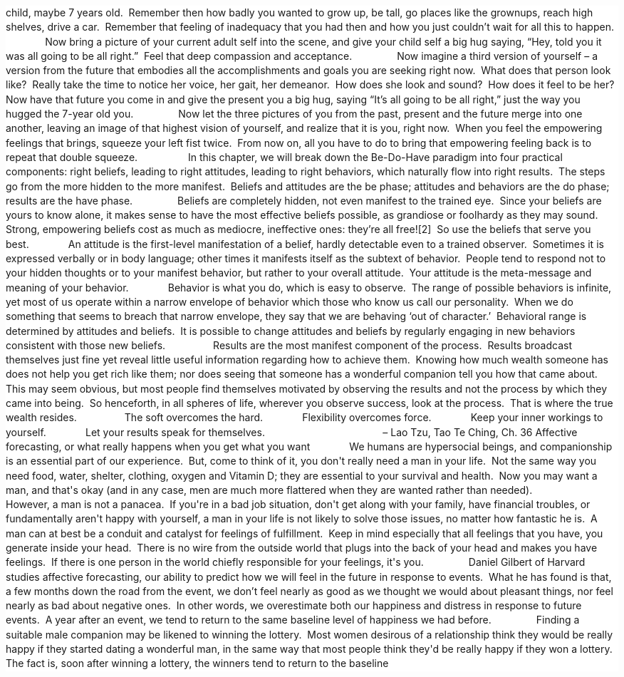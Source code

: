 child, maybe 7 years old.  Remember then how badly you wanted to grow up, be tall, go places like the grownups, reach high shelves, drive a car.  Remember that feeling of inadequacy that you had then and how you just couldn’t wait for all this to happen.                Now bring a picture of your current adult self into the scene, and give your child self a big hug saying, “Hey, told you it was all going to be all right.”  Feel that deep compassion and acceptance.                Now imagine a third version of yourself – a version from the future that embodies all the accomplishments and goals you are seeking right now.  What does that person look like?  Really take the time to notice her voice, her gait, her demeanor.  How does she look and sound?  How does it feel to be her?  Now have that future you come in and give the present you a big hug, saying “It’s all going to be all right,” just the way you hugged the 7-year old you.                Now let the three pictures of you from the past, present and the future merge into one another, leaving an image of that highest vision of yourself, and realize that it is you, right now.  When you feel the empowering feelings that brings, squeeze your left fist twice.  From now on, all you have to do to bring that empowering feeling back is to repeat that double squeeze.                  In this chapter, we will break down the Be-Do-Have paradigm into four practical components: right beliefs, leading to right attitudes, leading to right behaviors, which naturally flow into right results.  The steps go from the more hidden to the more manifest.  Beliefs and attitudes are the be phase; attitudes and behaviors are the do phase; results are the have phase.                Beliefs are completely hidden, not even manifest to the trained eye.  Since your beliefs are yours to know alone, it makes sense to have the most effective beliefs possible, as grandiose or foolhardy as they may sound.  Strong, empowering beliefs cost as much as mediocre, ineffective ones: they’re all free![2]  So use the beliefs that serve you best.              An attitude is the first-level manifestation of a belief, hardly detectable even to a trained observer.  Sometimes it is expressed verbally or in body language; other times it manifests itself as the subtext of behavior.  People tend to respond not to your hidden thoughts or to your manifest behavior, but rather to your overall attitude.  Your attitude is the meta-message and meaning of your behavior.              Behavior is what you do, which is easy to observe.  The range of possible behaviors is infinite, yet most of us operate within a narrow envelope of behavior which those who know us call our personality.  When we do something that seems to breach that narrow envelope, they say that we are behaving ‘out of character.’  Behavioral range is determined by attitudes and beliefs.  It is possible to change attitudes and beliefs by regularly engaging in new behaviors consistent with those new beliefs.                 Results are the most manifest component of the process.  Results broadcast themselves just fine yet reveal little useful information regarding how to achieve them.  Knowing how much wealth someone has does not help you get rich like them; nor does seeing that someone has a wonderful companion tell you how that came about.  This may seem obvious, but most people find themselves motivated by observing the results and not the process by which they came into being.  So henceforth, in all spheres of life, wherever you observe success, look at the process.  That is where the true wealth resides.                 The soft overcomes the hard.              Flexibility overcomes force.              Keep your inner workings to yourself.              Let your results speak for themselves.                                          – Lao Tzu, Tao Te Ching, Ch. 36 Affective forecasting, or what really happens when you get what you want              We humans are hypersocial beings, and companionship is an essential part of our experience.  But, come to think of it, you don't really need a man in your life.  Not the same way you need food, water, shelter, clothing, oxygen and Vitamin D; they are essential to your survival and health.  Now you may want a man, and that's okay (and in any case, men are much more flattered when they are wanted rather than needed).               However, a man is not a panacea.  If you're in a bad job situation, don't get along with your family, have financial troubles, or fundamentally aren't happy with yourself, a man in your life is not likely to solve those issues, no matter how fantastic he is.  A man can at best be a conduit and catalyst for feelings of fulfillment.  Keep in mind especially that all feelings that you have, you generate inside your head.  There is no wire from the outside world that plugs into the back of your head and makes you have feelings.  If there is one person in the world chiefly responsible for your feelings, it's you.                Daniel Gilbert of Harvard studies affective forecasting, our ability to predict how we will feel in the future in response to events.  What he has found is that, a few months down the road from the event, we don’t feel nearly as good as we thought we would about pleasant things, nor feel nearly as bad about negative ones.  In other words, we overestimate both our happiness and distress in response to future events.  A year after an event, we tend to return to the same baseline level of happiness we had before.                Finding a suitable male companion may be likened to winning the lottery.  Most women desirous of a relationship think they would be really happy if they started dating a wonderful man, in the same way that most people think they'd be really happy if they won a lottery.  The fact is, soon after winning a lottery, the winners tend to return to the baseline